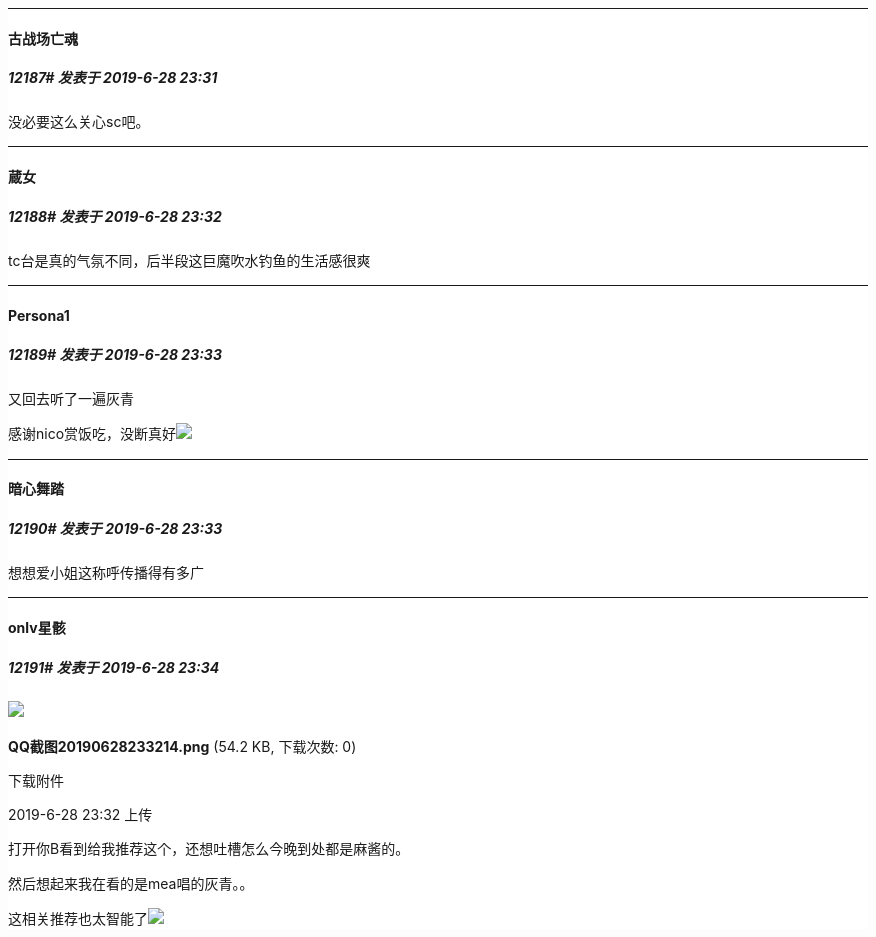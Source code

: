 
-----

####  古战场亡魂  
##### 12187#       发表于 2019-6-28 23:31


没必要这么关心sc吧。


-----

####  蔵女  
##### 12188#       发表于 2019-6-28 23:32


tc台是真的气氛不同，后半段这巨魔吹水钓鱼的生活感很爽


-----

####  Persona1  
##### 12189#       发表于 2019-6-28 23:33


又回去听了一遍灰青

感谢nico赏饭吃，没断真好<img src="https://static.saraba1st.com/image/smiley/face2017/074.png" referrerpolicy="no-referrer">


-----

####  暗心舞踏  
##### 12190#       发表于 2019-6-28 23:33


想想爱小姐这称呼传播得有多广


-----

####  onlv星骸  
##### 12191#       发表于 2019-6-28 23:34


<img src="https://img.saraba1st.com/forum/201906/28/233244kmd3krdshii9idr9.png" referrerpolicy="no-referrer">


<strong>QQ截图20190628233214.png</strong> (54.2 KB, 下载次数: 0)

下载附件

2019-6-28 23:32 上传


打开你B看到给我推荐这个，还想吐槽怎么今晚到处都是麻酱的。

然后想起来我在看的是mea唱的灰青。。

这相关推荐也太智能了<img src="https://static.saraba1st.com/image/smiley/face2017/037.png" referrerpolicy="no-referrer">
